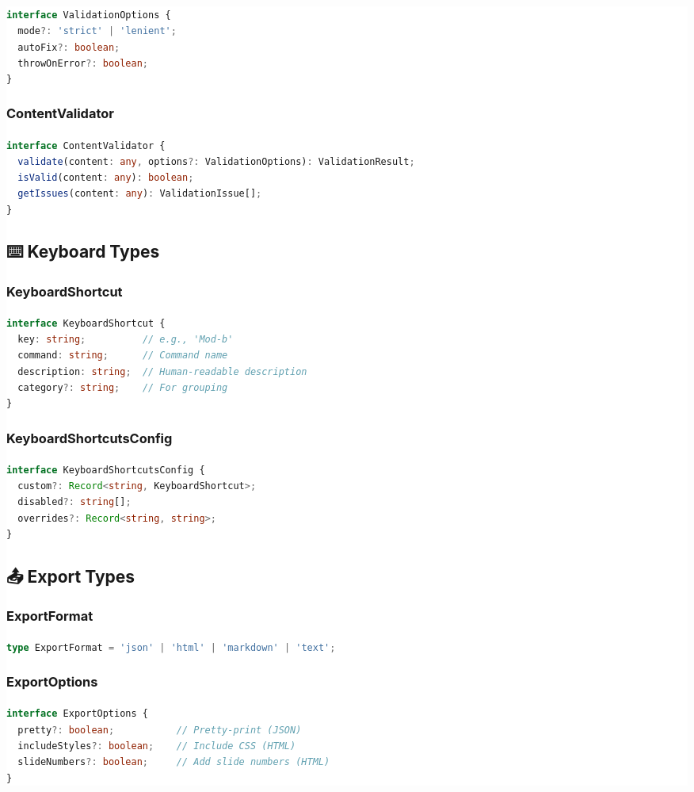 ```typescript
interface ValidationOptions {
  mode?: 'strict' | 'lenient';
  autoFix?: boolean;
  throwOnError?: boolean;
}
```

### ContentValidator

```typescript
interface ContentValidator {
  validate(content: any, options?: ValidationOptions): ValidationResult;
  isValid(content: any): boolean;
  getIssues(content: any): ValidationIssue[];
}
```

## ⌨️ Keyboard Types

### KeyboardShortcut

```typescript
interface KeyboardShortcut {
  key: string;          // e.g., 'Mod-b'
  command: string;      // Command name
  description: string;  // Human-readable description
  category?: string;    // For grouping
}
```

### KeyboardShortcutsConfig

```typescript
interface KeyboardShortcutsConfig {
  custom?: Record<string, KeyboardShortcut>;
  disabled?: string[];
  overrides?: Record<string, string>;
}
```

## 📤 Export Types

### ExportFormat

```typescript
type ExportFormat = 'json' | 'html' | 'markdown' | 'text';
```

### ExportOptions

```typescript
interface ExportOptions {
  pretty?: boolean;           // Pretty-print (JSON)
  includeStyles?: boolean;    // Include CSS (HTML)
  slideNumbers?: boolean;     // Add slide numbers (HTML)
}
```
